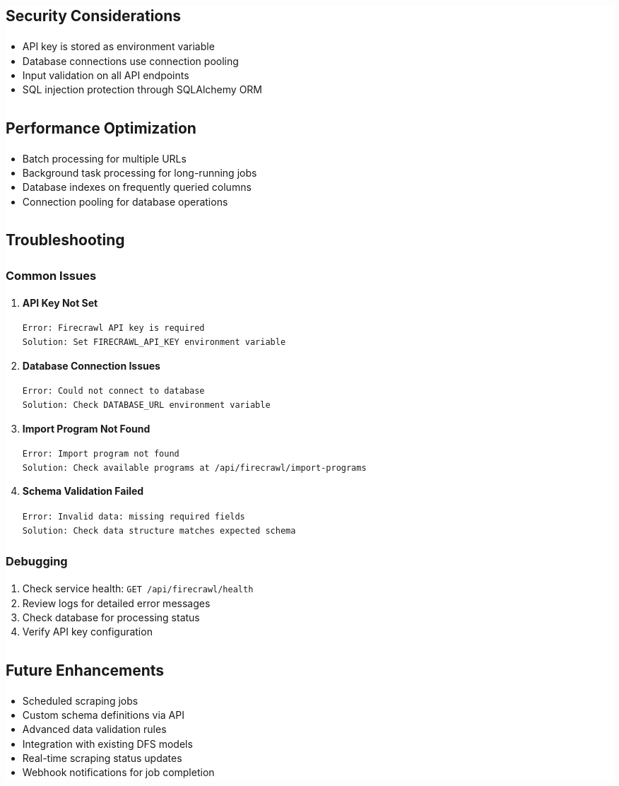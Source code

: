 ## Security Considerations

- API key is stored as environment variable
- Database connections use connection pooling
- Input validation on all API endpoints
- SQL injection protection through SQLAlchemy ORM

## Performance Optimization

- Batch processing for multiple URLs
- Background task processing for long-running jobs
- Database indexes on frequently queried columns
- Connection pooling for database operations

## Troubleshooting

### Common Issues

1. **API Key Not Set**
   ```
   Error: Firecrawl API key is required
   Solution: Set FIRECRAWL_API_KEY environment variable
   ```

2. **Database Connection Issues**
   ```
   Error: Could not connect to database
   Solution: Check DATABASE_URL environment variable
   ```

3. **Import Program Not Found**
   ```
   Error: Import program not found
   Solution: Check available programs at /api/firecrawl/import-programs
   ```

4. **Schema Validation Failed**
   ```
   Error: Invalid data: missing required fields
   Solution: Check data structure matches expected schema
   ```

### Debugging

1. Check service health: `GET /api/firecrawl/health`
2. Review logs for detailed error messages
3. Check database for processing status
4. Verify API key configuration

## Future Enhancements

- Scheduled scraping jobs
- Custom schema definitions via API
- Advanced data validation rules
- Integration with existing DFS models
- Real-time scraping status updates
- Webhook notifications for job completion
